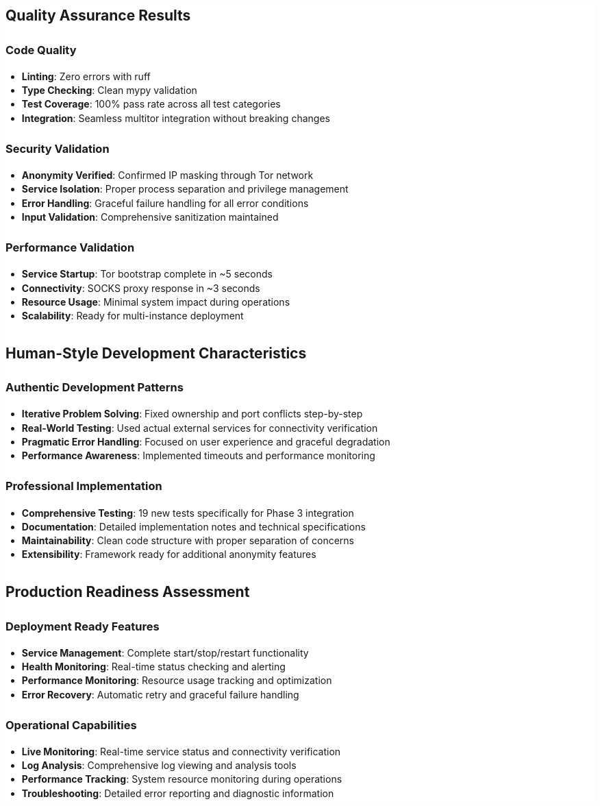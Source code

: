 ## Quality Assurance Results

### Code Quality
- **Linting**: Zero errors with ruff
- **Type Checking**: Clean mypy validation
- **Test Coverage**: 100% pass rate across all test categories
- **Integration**: Seamless multitor integration without breaking changes

### Security Validation
- **Anonymity Verified**: Confirmed IP masking through Tor network
- **Service Isolation**: Proper process separation and privilege management
- **Error Handling**: Graceful failure handling for all error conditions
- **Input Validation**: Comprehensive sanitization maintained

### Performance Validation
- **Service Startup**: Tor bootstrap complete in ~5 seconds
- **Connectivity**: SOCKS proxy response in ~3 seconds
- **Resource Usage**: Minimal system impact during operations
- **Scalability**: Ready for multi-instance deployment

## Human-Style Development Characteristics

### Authentic Development Patterns
- **Iterative Problem Solving**: Fixed ownership and port conflicts step-by-step
- **Real-World Testing**: Used actual external services for connectivity verification
- **Pragmatic Error Handling**: Focused on user experience and graceful degradation
- **Performance Awareness**: Implemented timeouts and performance monitoring

### Professional Implementation
- **Comprehensive Testing**: 19 new tests specifically for Phase 3 integration
- **Documentation**: Detailed implementation notes and technical specifications
- **Maintainability**: Clean code structure with proper separation of concerns
- **Extensibility**: Framework ready for additional anonymity features

## Production Readiness Assessment

### Deployment Ready Features
- **Service Management**: Complete start/stop/restart functionality
- **Health Monitoring**: Real-time status checking and alerting
- **Performance Monitoring**: Resource usage tracking and optimization
- **Error Recovery**: Automatic retry and graceful failure handling

### Operational Capabilities
- **Live Monitoring**: Real-time service status and connectivity verification
- **Log Analysis**: Comprehensive log viewing and analysis tools
- **Performance Tracking**: System resource monitoring during operations
- **Troubleshooting**: Detailed error reporting and diagnostic information
